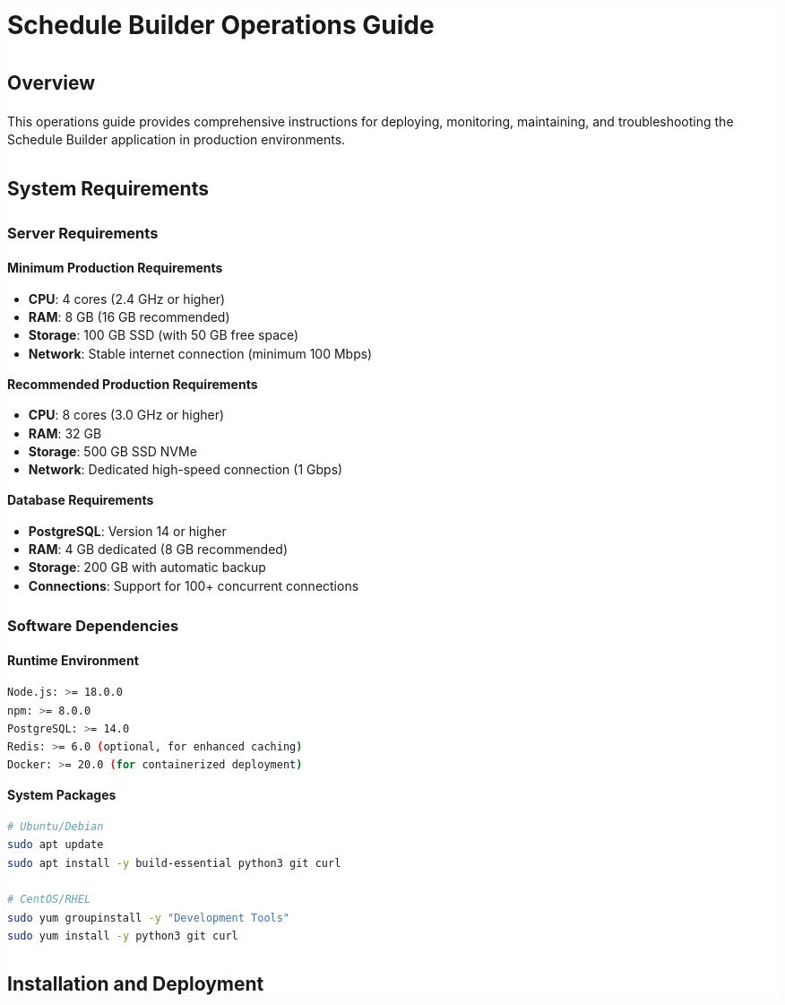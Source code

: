 # Schedule Builder Operations Guide

## Overview

This operations guide provides comprehensive instructions for deploying, monitoring, maintaining, and troubleshooting the Schedule Builder application in production environments.

## System Requirements

### Server Requirements

**Minimum Production Requirements**
- **CPU**: 4 cores (2.4 GHz or higher)
- **RAM**: 8 GB (16 GB recommended)
- **Storage**: 100 GB SSD (with 50 GB free space)
- **Network**: Stable internet connection (minimum 100 Mbps)

**Recommended Production Requirements**
- **CPU**: 8 cores (3.0 GHz or higher)
- **RAM**: 32 GB
- **Storage**: 500 GB SSD NVMe
- **Network**: Dedicated high-speed connection (1 Gbps)

**Database Requirements**
- **PostgreSQL**: Version 14 or higher
- **RAM**: 4 GB dedicated (8 GB recommended)
- **Storage**: 200 GB with automatic backup
- **Connections**: Support for 100+ concurrent connections

### Software Dependencies

**Runtime Environment**
```bash
Node.js: >= 18.0.0
npm: >= 8.0.0
PostgreSQL: >= 14.0
Redis: >= 6.0 (optional, for enhanced caching)
Docker: >= 20.0 (for containerized deployment)
```

**System Packages**
```bash
# Ubuntu/Debian
sudo apt update
sudo apt install -y build-essential python3 git curl

# CentOS/RHEL
sudo yum groupinstall -y "Development Tools"
sudo yum install -y python3 git curl
```

## Installation and Deployment
